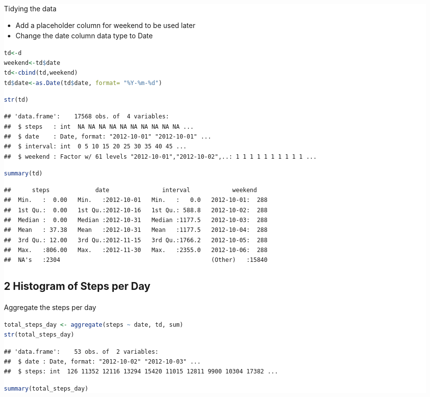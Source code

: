 Tidying the data

* Add a placeholder column for weekend to be used later
* Change the date column data type to Date

    

```r
td<-d
weekend<-td$date
td<-cbind(td,weekend)
td$date<-as.Date(td$date, format= "%Y-%m-%d")
```


```r
str(td)
```

```
## 'data.frame':	17568 obs. of  4 variables:
##  $ steps   : int  NA NA NA NA NA NA NA NA NA NA ...
##  $ date    : Date, format: "2012-10-01" "2012-10-01" ...
##  $ interval: int  0 5 10 15 20 25 30 35 40 45 ...
##  $ weekend : Factor w/ 61 levels "2012-10-01","2012-10-02",..: 1 1 1 1 1 1 1 1 1 1 ...
```

```r
summary(td)
```

```
##      steps             date               interval            weekend     
##  Min.   :  0.00   Min.   :2012-10-01   Min.   :   0.0   2012-10-01:  288  
##  1st Qu.:  0.00   1st Qu.:2012-10-16   1st Qu.: 588.8   2012-10-02:  288  
##  Median :  0.00   Median :2012-10-31   Median :1177.5   2012-10-03:  288  
##  Mean   : 37.38   Mean   :2012-10-31   Mean   :1177.5   2012-10-04:  288  
##  3rd Qu.: 12.00   3rd Qu.:2012-11-15   3rd Qu.:1766.2   2012-10-05:  288  
##  Max.   :806.00   Max.   :2012-11-30   Max.   :2355.0   2012-10-06:  288  
##  NA's   :2304                                           (Other)   :15840
```

## 2 Histogram of Steps per Day

Aggregate the steps per day  


```r
total_steps_day <- aggregate(steps ~ date, td, sum)
str(total_steps_day)
```

```
## 'data.frame':	53 obs. of  2 variables:
##  $ date : Date, format: "2012-10-02" "2012-10-03" ...
##  $ steps: int  126 11352 12116 13294 15420 11015 12811 9900 10304 17382 ...
```

```r
summary(total_steps_day)
```
